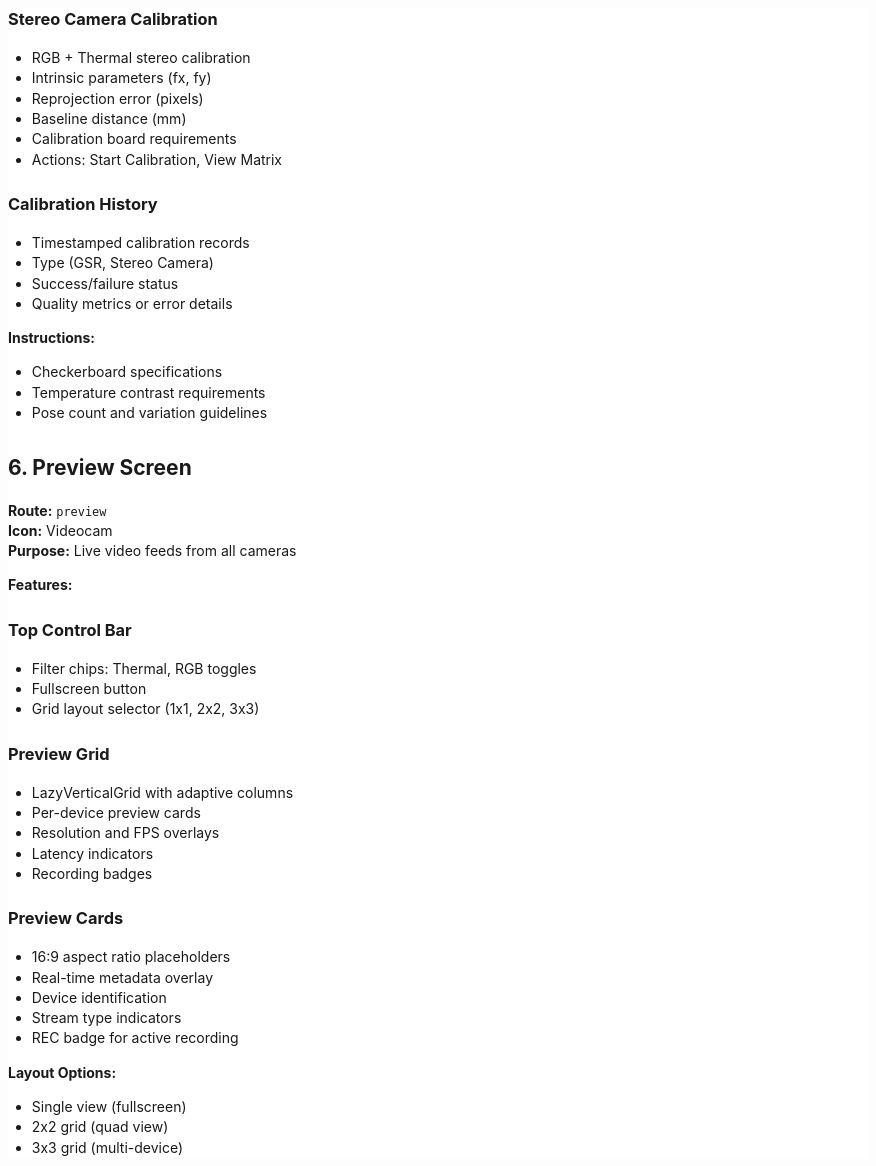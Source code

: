 ### Stereo Camera Calibration
- RGB + Thermal stereo calibration
- Intrinsic parameters (fx, fy)
- Reprojection error (pixels)
- Baseline distance (mm)
- Calibration board requirements
- Actions: Start Calibration, View Matrix

### Calibration History
- Timestamped calibration records
- Type (GSR, Stereo Camera)
- Success/failure status
- Quality metrics or error details

**Instructions:**
- Checkerboard specifications
- Temperature contrast requirements
- Pose count and variation guidelines

## 6. Preview Screen

**Route:** `preview`  
**Icon:** Videocam  
**Purpose:** Live video feeds from all cameras

**Features:**

### Top Control Bar
- Filter chips: Thermal, RGB toggles
- Fullscreen button
- Grid layout selector (1x1, 2x2, 3x3)

### Preview Grid
- LazyVerticalGrid with adaptive columns
- Per-device preview cards
- Resolution and FPS overlays
- Latency indicators
- Recording badges

### Preview Cards
- 16:9 aspect ratio placeholders
- Real-time metadata overlay
- Device identification
- Stream type indicators
- REC badge for active recording

**Layout Options:**
- Single view (fullscreen)
- 2x2 grid (quad view)
- 3x3 grid (multi-device)

